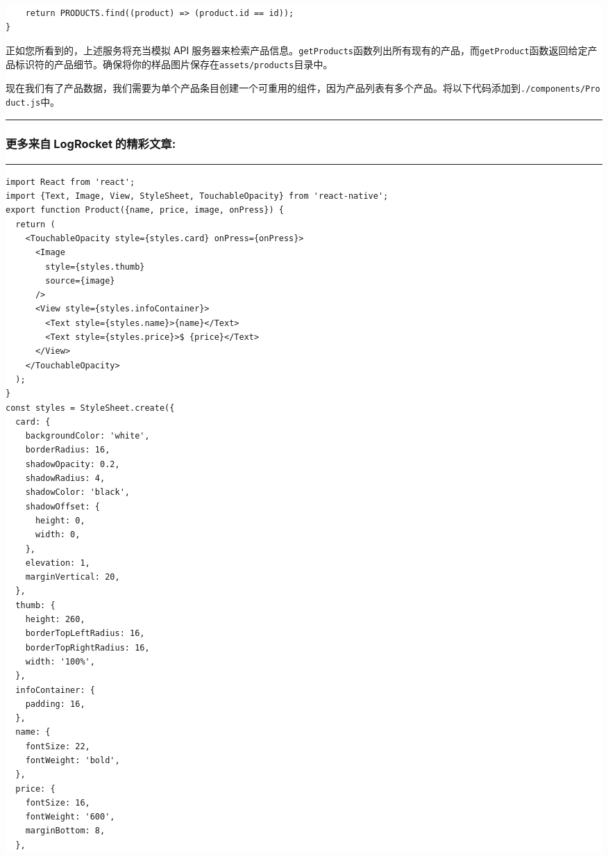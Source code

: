 ```
    return PRODUCTS.find((product) => (product.id == id));
}

```

正如您所看到的，上述服务将充当模拟 API 服务器来检索产品信息。`getProducts`函数列出所有现有的产品，而`getProduct`函数返回给定产品标识符的产品细节。确保将你的样品图片保存在`assets/products`目录中。

现在我们有了产品数据，我们需要为单个产品条目创建一个可重用的组件，因为产品列表有多个产品。将以下代码添加到`./components/Product.js`中。

* * *

### 更多来自 LogRocket 的精彩文章:

* * *

```
import React from 'react';
import {Text, Image, View, StyleSheet, TouchableOpacity} from 'react-native';
export function Product({name, price, image, onPress}) {
  return (
    <TouchableOpacity style={styles.card} onPress={onPress}>
      <Image
        style={styles.thumb}
        source={image}
      />
      <View style={styles.infoContainer}>
        <Text style={styles.name}>{name}</Text>
        <Text style={styles.price}>$ {price}</Text>
      </View>
    </TouchableOpacity>
  );
}
const styles = StyleSheet.create({
  card: {
    backgroundColor: 'white',
    borderRadius: 16,
    shadowOpacity: 0.2,
    shadowRadius: 4,
    shadowColor: 'black',
    shadowOffset: {
      height: 0,
      width: 0,
    },
    elevation: 1,
    marginVertical: 20,
  },
  thumb: {
    height: 260,
    borderTopLeftRadius: 16,
    borderTopRightRadius: 16,
    width: '100%',
  },
  infoContainer: {
    padding: 16,
  },
  name: {
    fontSize: 22,
    fontWeight: 'bold',
  },
  price: {
    fontSize: 16,
    fontWeight: '600',
    marginBottom: 8,
  },
```